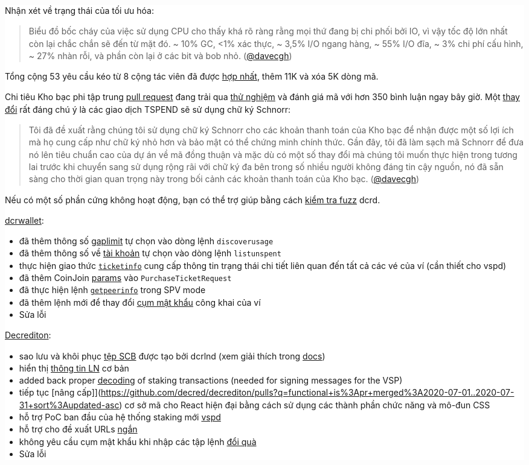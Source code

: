 Nhận xét về trạng thái của tối ưu hóa:

> Biểu đồ bốc cháy của việc sử dụng CPU cho thấy khá rõ ràng rằng mọi thứ đang bị chi phối bởi IO, vì vậy tốc độ lớn nhất còn lại chắc chắn sẽ đến từ mặt đó. ~ 10% GC, <1% xác thực, ~ 3,5% I/O ngang hàng, ~ 55% I/O đĩa, ~ 3% chi phí cấu hình, ~ 27% nhàn rỗi, và phần còn lại ở các bit và bob nhỏ. ([@davecgh](https://chat.decred.org/#/room/!zefvTnlxYHPKvJMThI:decred.org/$U9ybkey7ppiqGR_K_BagIHwcoyNGTS-H91hEaXzghmI))

Tổng cộng 53 yêu cầu kéo từ 8 cộng tác viên đã được [hợp nhất](https://github.com/decred/dcrd/pulls?q=is%3Apr+merged%3A2020-07-01..2020-07-31+sort%3Aupdated-asc), thêm 11K và xóa 5K dòng mã.

Chi tiêu Kho bạc phi tập trung [pull request](https://github.com/decred/dcrd/pull/2170) đang trải qua [thử nghiệm](https://twitter.com/marco_peereboom/status/1290439680937385985) và đánh giá mã với hơn 350 bình luận ngay bây giờ. Một [thay đổi](https://twitter.com/marco_peereboom/status/1283168367856300037) rất đáng chú ý là các giao dịch TSPEND sẽ sử dụng chữ ký Schnorr:

> Tôi đã đề xuất rằng chúng tôi sử dụng chữ ký Schnorr cho các khoản thanh toán của Kho bạc để nhận được một số lợi ích mà họ cung cấp như chữ ký nhỏ hơn và bảo mật có thể chứng minh chính thức. Gần đây, tôi đã làm sạch mã Schnorr để đưa nó lên tiêu chuẩn cao của dự án về mã đồng thuận và mặc dù có một số thay đổi mà chúng tôi muốn thực hiện trong tương lai trước khi chuyển sang sử dụng rộng rãi với chữ ký đa bên trong số nhiều người không đáng tin cậy nguồn, nó đã sẵn sàng cho thời gian quan trọng này trong bối cảnh các khoản thanh toán của Kho bạc. ([@davecgh](https://chat.decred.org/#/room/!zefvTnlxYHPKvJMThI:decred.org/$yLGDR6WC7v7LTDkNYOLgTXHOozNnVc92xNS8B-0epds))

Nếu có một số phần cứng không hoạt động, bạn có thể trợ giúp bằng cách [kiểm tra fuzz](https://github.com/degeri/dcrd-continuous-fuzz) dcrd.

[dcrwallet](https://github.com/decred/dcrwallet):

- đã thêm thông số [gaplimit](https://github.com/decred/dcrwallet/pull/1761) tự chọn vào dòng lệnh `discoverusage`
- đã thêm thông số về [tài khoản](https://github.com/decred/dcrwallet/pull/1767) tự chọn vào dòng lệnh `listunspent`
- thực hiện giao thức [`ticketinfo`](https://github.com/decred/dcrwallet/pull/1783) cung cấp thông tin trạng thái chi tiết liên quan đến tất cả các vé của ví (cần thiết cho vspd)
- đã thêm CoinJoin [params](https://github.com/decred/dcrwallet/pull/1780) vào `PurchaseTicketRequest`
- đã thực hiện lệnh [`getpeerinfo`](https://github.com/decred/dcrwallet/pull/1797) trong SPV mode
- đã thêm lệnh mới để thay đổi [cụm mật khẩu](https://github.com/decred/dcrwallet/pull/1510) công khai của ví
- Sửa lỗi

[Decrediton](https://github.com/decred/decrediton):

- sao lưu và khôi phục [tệp SCB](https://github.com/decred/decrediton/pull/2535) được tạo bởi dcrlnd (xem giải thích trong [docs](https://docs.decred.org/lightning-network/backups/))
- hiển thị [thông tin LN](https://github.com/decred/decrediton/pull/2575) cơ bản
- added back proper [decoding](https://github.com/decred/decrediton/pull/2523) of staking transactions (needed for signing messages for the VSP)
- tiếp tục [nâng cấp]](https://github.com/decred/decrediton/pulls?q=functional+is%3Apr+merged%3A2020-07-01..2020-07-31+sort%3Aupdated-asc) cơ sở mã cho React hiện đại bằng cách sử dụng các thành phần chức năng và mô-đun CSS
- hỗ trợ PoC ban đầu của hệ thống staking mới [vspd](https://github.com/decred/decrediton/pull/2516) 
- hỗ trợ cho đề xuất URLs [ngắn](https://github.com/decred/decrediton/pull/2602) 
- không yêu cầu cụm mật khẩu khi nhập các tập lệnh [đổi quà](https://github.com/decred/decrediton/pull/2616) 
- Sửa lỗi
